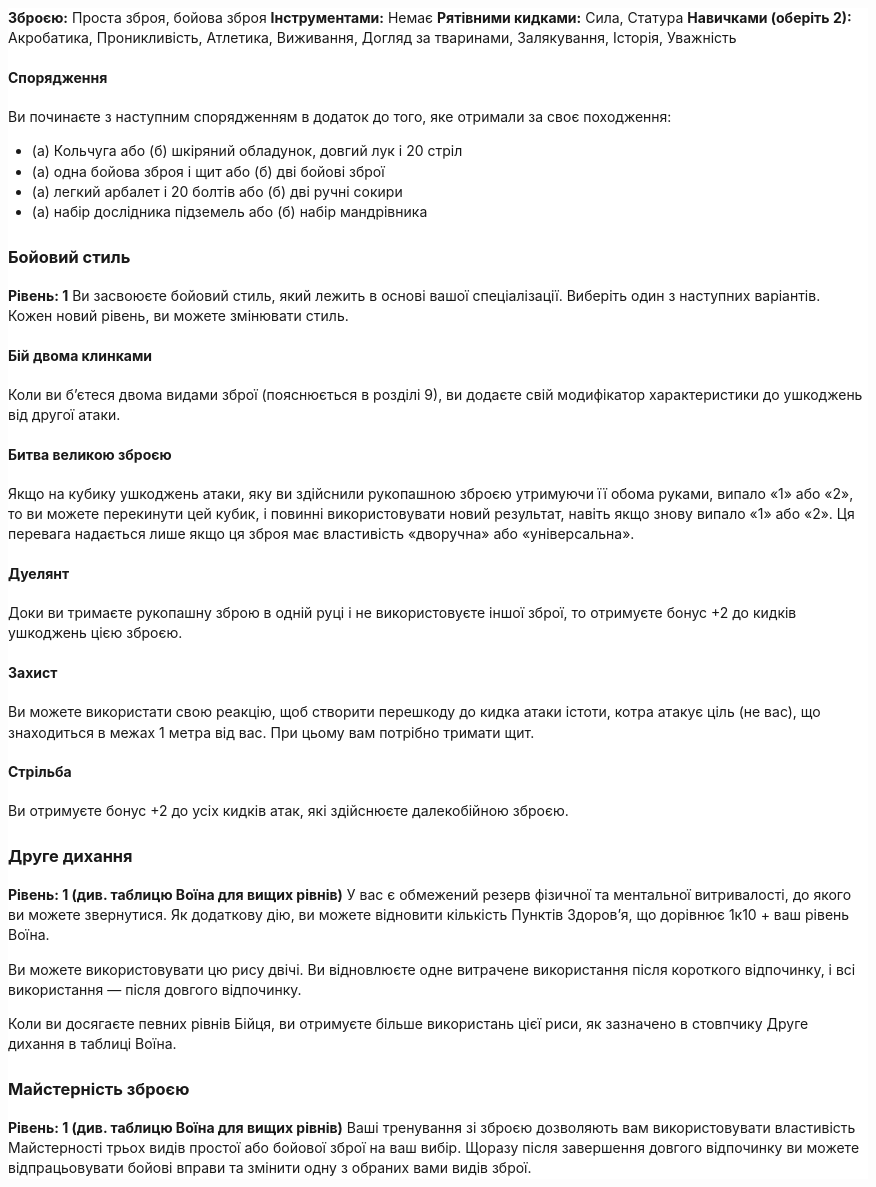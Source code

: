 **Зброєю:** Проста зброя, бойова зброя
**Інструментами:** Немає
**Рятівними кидками:** Сила, Статура
**Навичками (оберіть 2):** Акробатика, Проникливість, Атлетика, Виживання, Догляд за тваринами, Залякування, Історія, Уважність
#### **Спорядження**
Ви починаєте з наступним спорядженням в додаток до того, яке отримали за своє походження:
- (а) Кольчуга або (б) шкіряний обладунок, довгий лук і 20 стріл
- (а) одна бойова зброя і щит або (б) дві бойові зброї
- (а) легкий арбалет і 20 болтів або (б) дві ручні сокири
- (а) набір дослідника підземель або (б) набір мандрівника

### **Бойовий стиль**
**Рівень: 1**
Ви засвоюєте бойовий стиль, який лежить в основі вашої спеціалізації. Виберіть один з наступних варіантів. Кожен новий рівень, ви можете змінювати стиль.

#### **Бій двома клинками**
Коли ви б’єтеся двома видами зброї (пояснюється в розділі 9), ви додаєте свій модифікатор характеристики до ушкоджень від другої атаки.

#### **Битва великою зброєю**
Якщо на кубику ушкоджень атаки, яку ви здійснили рукопашною зброєю утримуючи її обома руками, випало «1» або «2», то ви можете перекинути цей кубик, і повинні використовувати новий результат, навіть якщо знову випало «1» або «2». Ця перевага надається лише якщо ця зброя має властивість «дворучна» або «універсальна».

#### **Дуелянт**
Доки ви тримаєте рукопашну зброю в одній руці і не використовуєте іншої зброї, то отримуєте бонус +2 до кидків ушкоджень цією зброєю.

#### **Захист**
Ви можете використати свою реакцію, щоб створити перешкоду до кидка атаки істоти, котра атакує ціль (не вас), що знаходиться в межах 1 метра від вас. При цьому вам потрібно тримати щит.

#### **Стрільба**
Ви отримуєте бонус +2 до усіх кидків атак, які здійснюєте далекобійною зброєю.

### **Друге дихання**
**Рівень: 1 (див. таблицю Воїна для вищих рівнів)**
У вас є обмежений резерв фізичної та ментальної витривалості, до якого ви можете звернутися. Як додаткову дію, ви можете відновити кількість Пунктів Здоров’я, що дорівнює 1к10 + ваш рівень Воїна.

Ви можете використовувати цю рису двічі. Ви відновлюєте одне витрачене використання після короткого відпочинку, і всі використання — після довгого відпочинку.

Коли ви досягаєте певних рівнів Бійця, ви отримуєте більше використань цієї риси, як зазначено в стовпчику Друге дихання в таблиці Воїна.

### **Майстерність зброєю**
**Рівень: 1 (див. таблицю Воїна для вищих рівнів)**
Ваші тренування зі зброєю дозволяють вам використовувати властивість Майстерності трьох видів простої або бойової зброї на ваш вибір. Щоразу після завершення довгого відпочинку ви можете відпрацьовувати бойові вправи та змінити одну з обраних вами видів зброї.
